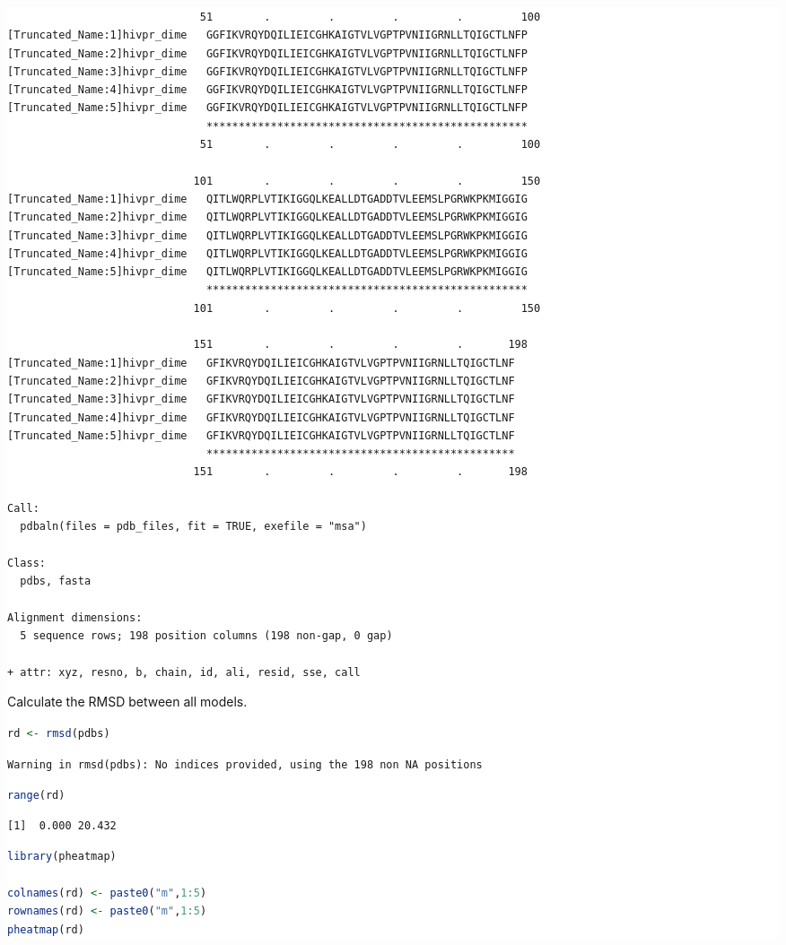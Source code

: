                                   51        .         .         .         .         100 
    [Truncated_Name:1]hivpr_dime   GGFIKVRQYDQILIEICGHKAIGTVLVGPTPVNIIGRNLLTQIGCTLNFP
    [Truncated_Name:2]hivpr_dime   GGFIKVRQYDQILIEICGHKAIGTVLVGPTPVNIIGRNLLTQIGCTLNFP
    [Truncated_Name:3]hivpr_dime   GGFIKVRQYDQILIEICGHKAIGTVLVGPTPVNIIGRNLLTQIGCTLNFP
    [Truncated_Name:4]hivpr_dime   GGFIKVRQYDQILIEICGHKAIGTVLVGPTPVNIIGRNLLTQIGCTLNFP
    [Truncated_Name:5]hivpr_dime   GGFIKVRQYDQILIEICGHKAIGTVLVGPTPVNIIGRNLLTQIGCTLNFP
                                   ************************************************** 
                                  51        .         .         .         .         100 

                                 101        .         .         .         .         150 
    [Truncated_Name:1]hivpr_dime   QITLWQRPLVTIKIGGQLKEALLDTGADDTVLEEMSLPGRWKPKMIGGIG
    [Truncated_Name:2]hivpr_dime   QITLWQRPLVTIKIGGQLKEALLDTGADDTVLEEMSLPGRWKPKMIGGIG
    [Truncated_Name:3]hivpr_dime   QITLWQRPLVTIKIGGQLKEALLDTGADDTVLEEMSLPGRWKPKMIGGIG
    [Truncated_Name:4]hivpr_dime   QITLWQRPLVTIKIGGQLKEALLDTGADDTVLEEMSLPGRWKPKMIGGIG
    [Truncated_Name:5]hivpr_dime   QITLWQRPLVTIKIGGQLKEALLDTGADDTVLEEMSLPGRWKPKMIGGIG
                                   ************************************************** 
                                 101        .         .         .         .         150 

                                 151        .         .         .         .       198 
    [Truncated_Name:1]hivpr_dime   GFIKVRQYDQILIEICGHKAIGTVLVGPTPVNIIGRNLLTQIGCTLNF
    [Truncated_Name:2]hivpr_dime   GFIKVRQYDQILIEICGHKAIGTVLVGPTPVNIIGRNLLTQIGCTLNF
    [Truncated_Name:3]hivpr_dime   GFIKVRQYDQILIEICGHKAIGTVLVGPTPVNIIGRNLLTQIGCTLNF
    [Truncated_Name:4]hivpr_dime   GFIKVRQYDQILIEICGHKAIGTVLVGPTPVNIIGRNLLTQIGCTLNF
    [Truncated_Name:5]hivpr_dime   GFIKVRQYDQILIEICGHKAIGTVLVGPTPVNIIGRNLLTQIGCTLNF
                                   ************************************************ 
                                 151        .         .         .         .       198 

    Call:
      pdbaln(files = pdb_files, fit = TRUE, exefile = "msa")

    Class:
      pdbs, fasta

    Alignment dimensions:
      5 sequence rows; 198 position columns (198 non-gap, 0 gap) 

    + attr: xyz, resno, b, chain, id, ali, resid, sse, call

Calculate the RMSD between all models.

``` r
rd <- rmsd(pdbs)
```

    Warning in rmsd(pdbs): No indices provided, using the 198 non NA positions

``` r
range(rd)
```

    [1]  0.000 20.432

``` r
library(pheatmap)

colnames(rd) <- paste0("m",1:5)
rownames(rd) <- paste0("m",1:5)
pheatmap(rd)
```
